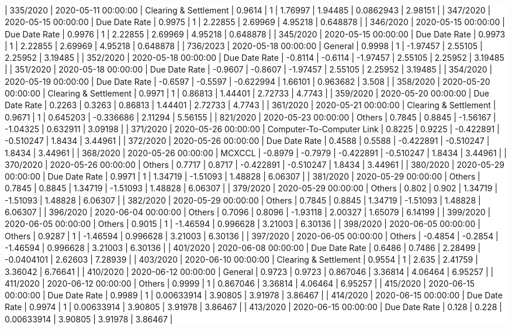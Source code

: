 | 335/2020       | 2020-05-11 00:00:00 | Clearing & Settlement     |               0.9614 |               1      |      1.76997    |      1.94485    |       0.0862943  |        2.98151   |
| 347/2020       | 2020-05-15 00:00:00 | Due Date Rate             |               0.9975 |               1      |      2.22855    |      2.69969    |       4.95218    |        0.648878  |
| 346/2020       | 2020-05-15 00:00:00 | Due Date Rate             |               0.9976 |               1      |      2.22855    |      2.69969    |       4.95218    |        0.648878  |
| 345/2020       | 2020-05-15 00:00:00 | Due Date Rate             |               0.9973 |               1      |      2.22855    |      2.69969    |       4.95218    |        0.648878  |
| 736/2023       | 2020-05-18 00:00:00 | General                   |               0.9998 |               1      |     -1.97457    |      2.55105    |       2.25952    |        3.19485   |
| 352/2020       | 2020-05-18 00:00:00 | Due Date Rate             |              -0.8114 |              -0.6114 |     -1.97457    |      2.55105    |       2.25952    |        3.19485   |
| 351/2020       | 2020-05-18 00:00:00 | Due Date Rate             |              -0.9607 |              -0.8607 |     -1.97457    |      2.55105    |       2.25952    |        3.19485   |
| 354/2020       | 2020-05-19 00:00:00 | Due Date Rate             |              -0.6597 |              -0.5597 |     -0.622994   |      1.66101    |       0.963682   |        3.508     |
| 358/2020       | 2020-05-20 00:00:00 | Clearing & Settlement     |               0.9971 |               1      |      0.86813    |      1.44401    |       2.72733    |        4.7743    |
| 359/2020       | 2020-05-20 00:00:00 | Due Date Rate             |               0.2263 |               0.3263 |      0.86813    |      1.44401    |       2.72733    |        4.7743    |
| 361/2020       | 2020-05-21 00:00:00 | Clearing & Settlement     |               0.9671 |               1      |      0.645203   |     -0.336686   |       2.11294    |        5.56155   |
| 821/2020       | 2020-05-23 00:00:00 | Others                    |               0.7845 |               0.8845 |     -1.56167    |     -1.04325    |       0.632911   |        3.09198   |
| 371/2020       | 2020-05-26 00:00:00 | Computer-To-Computer Link |               0.8225 |               0.9225 |     -0.422891   |     -0.510247   |       1.8434     |        3.44961   |
| 372/2020       | 2020-05-26 00:00:00 | Due Date Rate             |               0.4588 |               0.5588 |     -0.422891   |     -0.510247   |       1.8434     |        3.44961   |
| 368/2020       | 2020-05-26 00:00:00 | MCXCCL                    |              -0.8979 |              -0.7979 |     -0.422891   |     -0.510247   |       1.8434     |        3.44961   |
| 370/2020       | 2020-05-26 00:00:00 | Others                    |               0.7717 |               0.8717 |     -0.422891   |     -0.510247   |       1.8434     |        3.44961   |
| 380/2020       | 2020-05-29 00:00:00 | Due Date Rate             |               0.9971 |               1      |      1.34719    |     -1.51093    |       1.48828    |        6.06307   |
| 381/2020       | 2020-05-29 00:00:00 | Others                    |               0.7845 |               0.8845 |      1.34719    |     -1.51093    |       1.48828    |        6.06307   |
| 379/2020       | 2020-05-29 00:00:00 | Others                    |               0.802  |               0.902  |      1.34719    |     -1.51093    |       1.48828    |        6.06307   |
| 382/2020       | 2020-05-29 00:00:00 | Others                    |               0.7845 |               0.8845 |      1.34719    |     -1.51093    |       1.48828    |        6.06307   |
| 396/2020       | 2020-06-04 00:00:00 | Others                    |               0.7096 |               0.8096 |     -1.93118    |      2.00327    |       1.65079    |        6.14199   |
| 399/2020       | 2020-06-05 00:00:00 | Others                    |               0.9015 |               1      |     -1.46594    |      0.996628   |       3.21003    |        6.30136   |
| 398/2020       | 2020-06-05 00:00:00 | Others                    |               0.9287 |               1      |     -1.46594    |      0.996628   |       3.21003    |        6.30136   |
| 397/2020       | 2020-06-05 00:00:00 | Others                    |              -0.4854 |              -0.2854 |     -1.46594    |      0.996628   |       3.21003    |        6.30136   |
| 401/2020       | 2020-06-08 00:00:00 | Due Date Rate             |               0.6486 |               0.7486 |      2.28499    |     -0.0404101  |       2.62603    |        7.28939   |
| 403/2020       | 2020-06-10 00:00:00 | Clearing & Settlement     |               0.9554 |               1      |      2.635      |      2.41759    |       3.36042    |        6.76641   |
| 410/2020       | 2020-06-12 00:00:00 | General                   |               0.9723 |               0.9723 |      0.867046   |      3.36814    |       4.06464    |        6.95257   |
| 411/2020       | 2020-06-12 00:00:00 | Others                    |               0.9999 |               1      |      0.867046   |      3.36814    |       4.06464    |        6.95257   |
| 415/2020       | 2020-06-15 00:00:00 | Due Date Rate             |               0.9989 |               1      |      0.00633914 |      3.90805    |       3.91978    |        3.86467   |
| 414/2020       | 2020-06-15 00:00:00 | Due Date Rate             |               0.9974 |               1      |      0.00633914 |      3.90805    |       3.91978    |        3.86467   |
| 413/2020       | 2020-06-15 00:00:00 | Due Date Rate             |               0.128  |               0.228  |      0.00633914 |      3.90805    |       3.91978    |        3.86467   |
